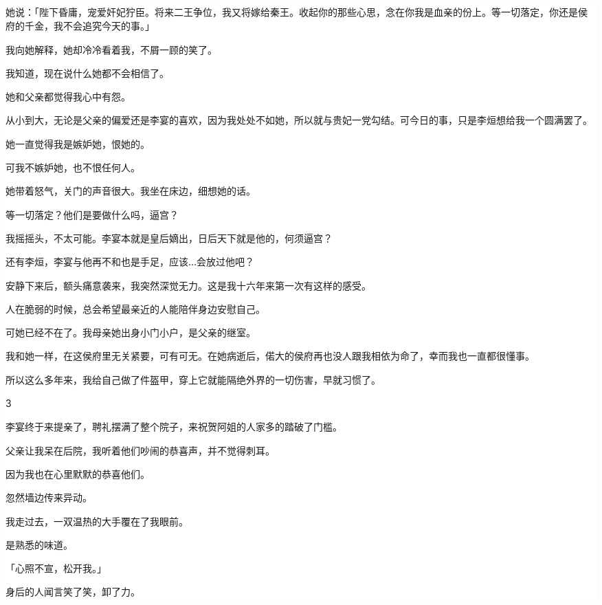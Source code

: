 她说：「陛下昏庸，宠爱奸妃狞臣。将来二王争位，我又将嫁给秦王。收起你的那些心思，念在你我是血亲的份上。等一切落定，你还是侯府的千金，我不会追究今天的事。」


我向她解释，她却冷冷看着我，不屑一顾的笑了。


我知道，现在说什么她都不会相信了。


她和父亲都觉得我心中有怨。


从小到大，无论是父亲的偏爱还是李宴的喜欢，因为我处处不如她，所以就与贵妃一党勾结。可今日的事，只是李烜想给我一个圆满罢了。


她一直觉得我是嫉妒她，恨她的。


可我不嫉妒她，也不恨任何人。


她带着怒气，关门的声音很大。我坐在床边，细想她的话。


等一切落定？他们是要做什么吗，逼宫？


我摇摇头，不太可能。李宴本就是皇后嫡出，日后天下就是他的，何须逼宫？


还有李烜，李宴与他再不和也是手足，应该…会放过他吧？


安静下来后，额头痛意袭来，我突然深觉无力。这是我十六年来第一次有这样的感受。


人在脆弱的时候，总会希望最亲近的人能陪伴身边安慰自己。


可她已经不在了。我母亲她出身小门小户，是父亲的继室。


我和她一样，在这侯府里无关紧要，可有可无。在她病逝后，偌大的侯府再也没人跟我相依为命了，幸而我也一直都很懂事。


所以这么多年来，我给自己做了件盔甲，穿上它就能隔绝外界的一切伤害，早就习惯了。


3


李宴终于来提亲了，聘礼摆满了整个院子，来祝贺阿姐的人家多的踏破了门槛。


父亲让我呆在后院，我听着他们吵闹的恭喜声，并不觉得刺耳。


因为我也在心里默默的恭喜他们。


忽然墙边传来异动。


我走过去，一双温热的大手覆在了我眼前。


是熟悉的味道。


「心照不宣，松开我。」


身后的人闻言笑了笑，卸了力。
